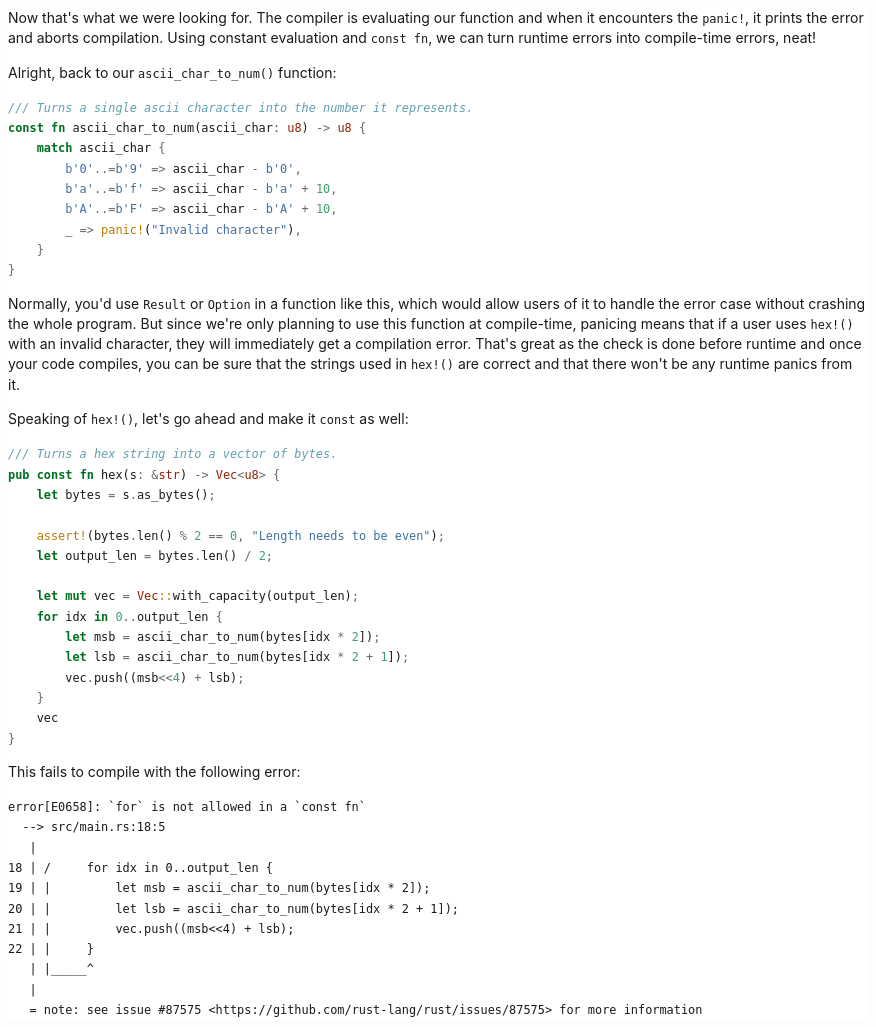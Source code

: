 Now that's what we were looking for. The compiler is evaluating our function and when it encounters the `panic!`, it prints the error and aborts compilation. Using constant evaluation and `const fn`, we can turn runtime errors into compile-time errors, neat!

Alright, back to our `ascii_char_to_num()` function:

```rust
/// Turns a single ascii character into the number it represents.
const fn ascii_char_to_num(ascii_char: u8) -> u8 {
    match ascii_char {
        b'0'..=b'9' => ascii_char - b'0',
        b'a'..=b'f' => ascii_char - b'a' + 10,
        b'A'..=b'F' => ascii_char - b'A' + 10,
        _ => panic!("Invalid character"),
    }
}
```

Normally, you'd use `Result` or `Option` in a function like this, which would allow users of it to handle the error case without crashing the whole program. But since we're only planning to use this function at compile-time, panicing means that if a user uses `hex!()` with an invalid character, they will immediately get a compilation error. That's great as the check is done before runtime and once your code compiles, you can be sure that the strings used in `hex!()` are correct and that there won't be any runtime panics from it.

Speaking of `hex!()`, let's go ahead and make it `const` as well:

```rust
/// Turns a hex string into a vector of bytes.
pub const fn hex(s: &str) -> Vec<u8> {
    let bytes = s.as_bytes();

    assert!(bytes.len() % 2 == 0, "Length needs to be even");
    let output_len = bytes.len() / 2;

    let mut vec = Vec::with_capacity(output_len);
    for idx in 0..output_len {
        let msb = ascii_char_to_num(bytes[idx * 2]);
        let lsb = ascii_char_to_num(bytes[idx * 2 + 1]);
        vec.push((msb<<4) + lsb);
    }
    vec
}
```

This fails to compile with the following error:

```
error[E0658]: `for` is not allowed in a `const fn`
  --> src/main.rs:18:5
   |
18 | /     for idx in 0..output_len {
19 | |         let msb = ascii_char_to_num(bytes[idx * 2]);
20 | |         let lsb = ascii_char_to_num(bytes[idx * 2 + 1]);
21 | |         vec.push((msb<<4) + lsb);
22 | |     }
   | |_____^
   |
   = note: see issue #87575 <https://github.com/rust-lang/rust/issues/87575> for more information
```
